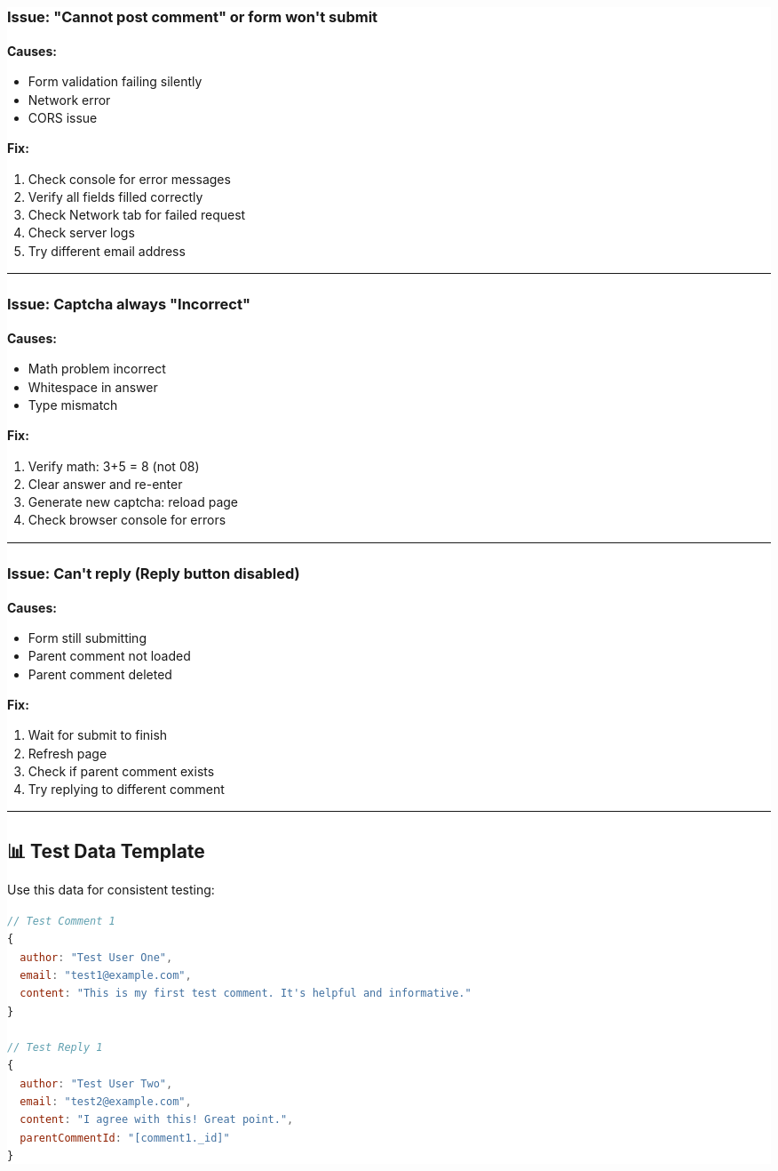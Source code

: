 
### Issue: "Cannot post comment" or form won't submit

**Causes:**
- Form validation failing silently
- Network error
- CORS issue

**Fix:**
1. Check console for error messages
2. Verify all fields filled correctly
3. Check Network tab for failed request
4. Check server logs
5. Try different email address

---

### Issue: Captcha always "Incorrect"

**Causes:**
- Math problem incorrect
- Whitespace in answer
- Type mismatch

**Fix:**
1. Verify math: 3+5 = 8 (not 08)
2. Clear answer and re-enter
3. Generate new captcha: reload page
4. Check browser console for errors

---

### Issue: Can't reply (Reply button disabled)

**Causes:**
- Form still submitting
- Parent comment not loaded
- Parent comment deleted

**Fix:**
1. Wait for submit to finish
2. Refresh page
3. Check if parent comment exists
4. Try replying to different comment

---

## 📊 Test Data Template

Use this data for consistent testing:

```javascript
// Test Comment 1
{
  author: "Test User One",
  email: "test1@example.com",
  content: "This is my first test comment. It's helpful and informative."
}

// Test Reply 1
{
  author: "Test User Two",
  email: "test2@example.com",
  content: "I agree with this! Great point.",
  parentCommentId: "[comment1._id]"
}

```